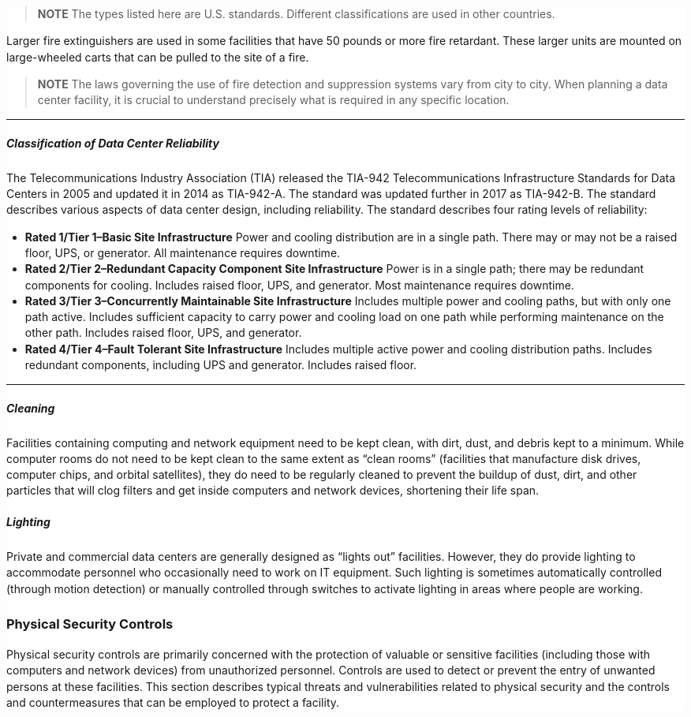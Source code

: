 > **NOTE** The types listed here are U.S. standards. Different classifications are used in other countries.

Larger fire extinguishers are used in some facilities that have 50 pounds or more fire retardant. These larger units are mounted on large-wheeled carts that can be pulled to the site of a fire.

> **NOTE** The laws governing the use of fire detection and suppression systems vary from city to city. When planning a data center facility, it is crucial to understand precisely what is required in any specific location.

---

##### Classification of Data Center Reliability

The Telecommunications Industry Association (TIA) released the TIA-942 Telecommunications Infrastructure Standards for Data Centers in 2005 and updated it in 2014 as TIA-942-A. The standard was updated further in 2017 as TIA-942-B. The standard describes various aspects of data center design, including reliability. The standard describes four rating levels of reliability:

- **Rated 1/Tier 1–Basic Site Infrastructure** Power and cooling distribution are in a single path. There may or may not be a raised floor, UPS, or generator. All maintenance requires downtime.
- **Rated 2/Tier 2–Redundant Capacity Component Site Infrastructure** Power is in a single path; there may be redundant components for cooling. Includes raised floor, UPS, and generator. Most maintenance requires downtime.
- **Rated 3/Tier 3–Concurrently Maintainable Site Infrastructure** Includes multiple power and cooling paths, but with only one path active. Includes sufficient capacity to carry power and cooling load on one path while performing maintenance on the other path. Includes raised floor, UPS, and generator.
- **Rated 4/Tier 4–Fault Tolerant Site Infrastructure** Includes multiple active power and cooling distribution paths. Includes redundant components, including UPS and generator. Includes raised floor.

---

##### Cleaning

Facilities containing computing and network equipment need to be kept clean, with dirt, dust, and debris kept to a minimum. While computer rooms do not need to be kept clean to the same extent as “clean rooms” (facilities that manufacture disk drives, computer chips, and orbital satellites), they do need to be regularly cleaned to prevent the buildup of dust, dirt, and other particles that will clog filters and get inside computers and network devices, shortening their life span.

##### Lighting

Private and commercial data centers are generally designed as “lights out” facilities. However, they do provide lighting to accommodate personnel who occasionally need to work on IT equipment. Such lighting is sometimes automatically controlled (through motion detection) or manually controlled through switches to activate lighting in areas where people are working.

### Physical Security Controls

Physical security controls are primarily concerned with the protection of valuable or sensitive facilities (including those with computers and network devices) from unauthorized personnel. Controls are used to detect or prevent the entry of unwanted persons at these facilities. This section describes typical threats and vulnerabilities related to physical security and the controls and countermeasures that can be employed to protect a facility.
